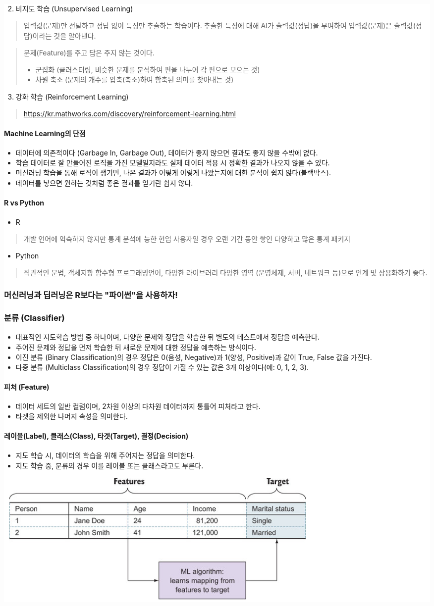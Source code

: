 2. 비지도 학습 (Unsupervised Learning)

> 입력값(문제)만 전달하고 정답 없이 특징만 추출하는 학습이다.
> 추출한 특징에 대해 AI가 출력값(정답)을 부여하여 입력값(문제)은 출력값(정답)이라는 것을 알아낸다.

> 문제(Feature)를 주고 답은 주지 않는 것이다.
>
> -   군집화 (클러스터링, 비슷한 문제를 분석하여 편을 나누어 각 편으로 모으는 것)
> -   차원 축소 (문제의 개수를 압축(축소)하여 함축된 의미를 찾아내는 것)

3. 강화 학습 (Reinforcement Learning)

> https://kr.mathworks.com/discovery/reinforcement-learning.html

#### Machine Learning의 단점

-   데이터에 의존적이다 (Garbage In, Garbage Out), 데이터가 좋지 않으면 결과도 좋지 않을 수밖에 없다.
-   학습 데이터로 잘 만들어진 로직을 가진 모델일지라도 실제 데이터 적용 시 정확한 결과가 나오지 않을 수 있다.
-   머신러닝 학습을 통해 로직이 생기면, 나온 결과가 어떻게 이렇게 나왔는지에 대한 분석이 쉽지 않다(블랙박스).
-   데이터를 넣으면 원하는 것처럼 좋은 결과를 얻기란 쉽지 않다.

#### R vs Python

-   R

> 개발 언어에 익숙하지 않지만 통계 분석에 능한 현업 사용자일 경우
> 오랜 기간 동안 쌓인 다양하고 많은 통계 패키지

-   Python

> 직관적인 문법, 객체지향 함수형 프로그래밍언어, 다양한 라이브러리
> 다양한 영역 (운영체제, 서버, 네트워크 등)으로 연계 및 상용화하기 좋다.

### 머신러닝과 딥러닝은 R보다는 "파이썬"을 사용하자!

### 분류 (Classifier)

-   대표적인 지도학습 방법 중 하나이며, 다양한 문제와 정답을 학습한 뒤 별도의 테스트에서 정답을 예측한다.
-   주어진 문제와 정답을 먼저 학습한 뒤 새로운 문제에 대한 정답을 예측하는 방식이다.
-   이진 분류 (Binary Classification)의 경우 정답은 0(음성, Negative)과 1(양성, Positive)과 같이 True, False 값을 가진다.
-   다중 분류 (Multiclass Classification)의 경우 정답이 가질 수 있는 값은 3개 이상이다(예: 0, 1, 2, 3).

#### 피처 (Feature)

-   데이터 세트의 일반 컬럼이며, 2차원 이상의 다차원 데이터까지 통틀어 피처라고 한다.
-   타겟을 제외한 나머지 속성을 의미한다.

#### 레이블(Label), 클래스(Class), 타겟(Target), 결정(Decision)

-   지도 학습 시, 데이터의 학습을 위해 주어지는 정답을 의미한다.
-   지도 학습 중, 분류의 경우 이를 레이블 또는 클래스라고도 부른다.

<img src="./b_classifier/images/feature_target.png" width="600px" style="margin-left: 10px">
